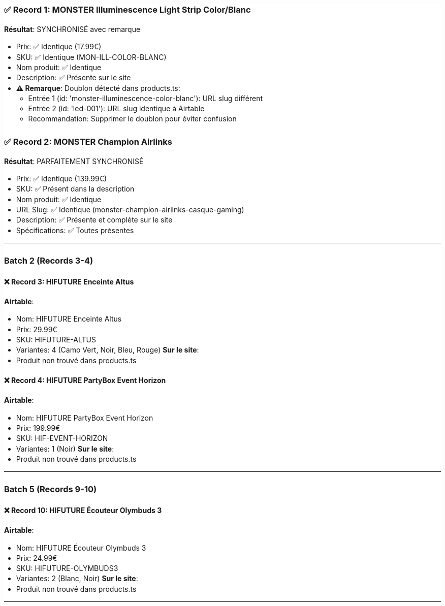 ### ✅ Record 1: MONSTER Illuminescence Light Strip Color/Blanc  
**Résultat**: SYNCHRONISÉ avec remarque
- Prix: ✅ Identique (17.99€)
- SKU: ✅ Identique (MON-ILL-COLOR-BLANC)
- Nom produit: ✅ Identique
- Description: ✅ Présente sur le site
- **⚠️ Remarque**: Doublon détecté dans products.ts:
  - Entrée 1 (id: 'monster-illuminescence-color-blanc'): URL slug différent
  - Entrée 2 (id: 'led-001'): URL slug identique à Airtable
  - Recommandation: Supprimer le doublon pour éviter confusion

### ✅ Record 2: MONSTER Champion Airlinks
**Résultat**: PARFAITEMENT SYNCHRONISÉ
- Prix: ✅ Identique (139.99€)
- SKU: ✅ Présent dans la description
- Nom produit: ✅ Identique
- URL Slug: ✅ Identique (monster-champion-airlinks-casque-gaming)
- Description: ✅ Présente et complète sur le site
- Spécifications: ✅ Toutes présentes

---

### Batch 2 (Records 3-4)

#### ❌ Record 3: HIFUTURE Enceinte Altus
**Airtable**: 
- Nom: HIFUTURE Enceinte Altus
- Prix: 29.99€
- SKU: HIFUTURE-ALTUS
- Variantes: 4 (Camo Vert, Noir, Bleu, Rouge)
**Sur le site**: 
- Produit non trouvé dans products.ts

#### ❌ Record 4: HIFUTURE PartyBox Event Horizon
**Airtable**: 
- Nom: HIFUTURE PartyBox Event Horizon
- Prix: 199.99€
- SKU: HIF-EVENT-HORIZON
- Variantes: 1 (Noir)
**Sur le site**: 
- Produit non trouvé dans products.ts

---

### Batch 5 (Records 9-10)

#### ❌ Record 10: HIFUTURE Écouteur Olymbuds 3
**Airtable**: 
- Nom: HIFUTURE Écouteur Olymbuds 3
- Prix: 24.99€
- SKU: HIFUTURE-OLYMBUDS3
- Variantes: 2 (Blanc, Noir)
**Sur le site**: 
- Produit non trouvé dans products.ts

---